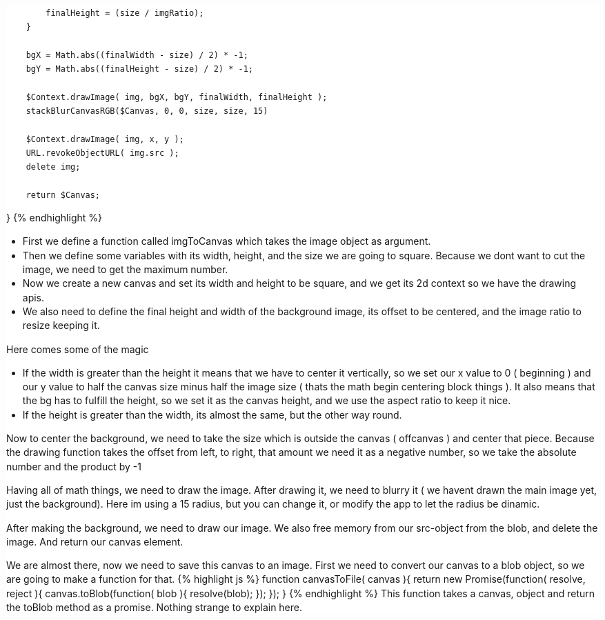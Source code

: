 			finalHeight = (size / imgRatio);
		}

		bgX = Math.abs((finalWidth - size) / 2) * -1;
		bgY = Math.abs((finalHeight - size) / 2) * -1;

		$Context.drawImage( img, bgX, bgY, finalWidth, finalHeight );
		stackBlurCanvasRGB($Canvas, 0, 0, size, size, 15)

		$Context.drawImage( img, x, y );
		URL.revokeObjectURL( img.src );
		delete img;

		return $Canvas;
}
{% endhighlight  %}

* First we define a function called imgToCanvas which takes the image object as argument.
* Then we define some variables with its width, height, and the size we are going to square. Because we dont want to cut the image, we need to get the maximum number.
* Now we create a new canvas and set its width and height to be square, and we get its 2d context so we have the drawing apis.
* We also need to define the final height and width of the background image, its offset to be centered, and the image ratio to resize keeping it.

Here comes some of the magic

* If the width is greater than the height it means that we have to center it vertically, so we set our x value to 0 ( beginning ) and our y value to half the canvas size minus half the image size ( thats the math begin centering block things ). It also means that the bg has to fulfill the height, so we set it as the canvas height, and we use the aspect ratio to keep it nice.
* If the height is greater than the width, its almost the same, but the other way round.

Now to center the background, we need to take the size which is outside the canvas ( offcanvas ) and center that piece. Because the drawing function takes the offset from left, to right, that amount we need it as a negative number, so we take the absolute number and the product by -1

Having all of math things, we need to draw the image. After drawing it, we need to blurry it ( we havent drawn the main image yet, just the background). Here im using a 15 radius, but you can change it, or modify the app to let the radius be dinamic.

After making the background, we need to draw our image. We also free memory from our src-object from the blob, and delete the image. And return our canvas element.


We are almost there, now we need to save this canvas to an image. First we need to convert our canvas to a blob object, so we are going to make a function for that.
{% highlight  js %}
function canvasToFile( canvas ){
	return new Promise(function( resolve, reject ){
		canvas.toBlob(function( blob ){
			resolve(blob);
		});
	});
}
{% endhighlight  %}
This function takes a canvas, object and return the toBlob method as a promise. Nothing strange to explain here.
